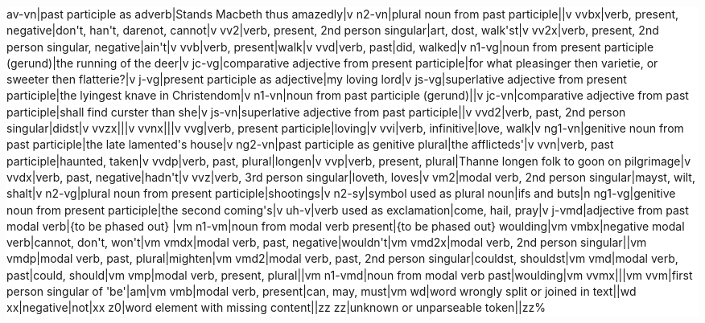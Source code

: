 av-vn|past participle as adverb|Stands Macbeth thus amazedly|v
n2-vn|plural noun from past participle||v
vvbx|verb, present, negative|don't, han't, darenot, cannot|v
vv2|verb, present, 2nd person singular|art, dost, walk'st|v
vv2x|verb, present, 2nd person singular, negative|ain't|v
vvb|verb, present|walk|v
vvd|verb, past|did, walked|v
n1-vg|noun from present participle (gerund)|the running of the deer|v
jc-vg|comparative adjective from present participle|for what pleasinger then varietie, or sweeter then flatterie?|v
j-vg|present participle as adjective|my loving lord|v
js-vg|superlative adjective from present participle|the lyingest knave in Christendom|v
n1-vn|noun from past participle (gerund)||v
jc-vn|comparative adjective from past participle|shall find curster than she|v
js-vn|superlative adjective from past participle||v
vvd2|verb, past, 2nd person singular|didst|v
vvzx|||v
vvnx|||v
vvg|verb, present participle|loving|v
vvi|verb, infinitive|love, walk|v
ng1-vn|genitive noun from past participle|the late lamented's house|v
ng2-vn|past participle as genitive plural|the afflicteds'|v
vvn|verb, past participle|haunted, taken|v
vvdp|verb, past, plural|longen|v
vvp|verb, present, plural|Thanne longen folk to goon on pilgrimage|v
vvdx|verb, past, negative|hadn't|v
vvz|verb, 3rd person singular|loveth, loves|v
vm2|modal verb, 2nd person singular|mayst, wilt, shalt|v
n2-vg|plural noun from present participle|shootings|v
n2-sy|symbol used as plural noun|ifs and buts|n
ng1-vg|genitive noun from present participle|the second coming's|v
uh-v|verb used as exclamation|come, hail, pray|v
j-vmd|adjective from past modal verb|{to be phased out} |vm
n1-vm|noun from modal verb present|{to be phased out} woulding|vm
vmbx|negative modal verb|cannot, don't, won't|vm
vmdx|modal verb, past, negative|wouldn't|vm
vmd2x|modal verb, 2nd person singular||vm
vmdp|modal verb, past, plural|mighten|vm
vmd2|modal verb, past, 2nd person singular|couldst, shouldst|vm
vmd|modal verb, past|could, should|vm
vmp|modal verb, present, plural||vm
n1-vmd|noun from modal verb past|woulding|vm
vvmx|||vm
vvm|first person singular of 'be'|am|vm
vmb|modal verb, present|can, may, must|vm
wd|word wrongly split or joined in text||wd
xx|negative|not|xx
z0|word element with missing content||zz
zz|unknown or unparseable token||zz%
